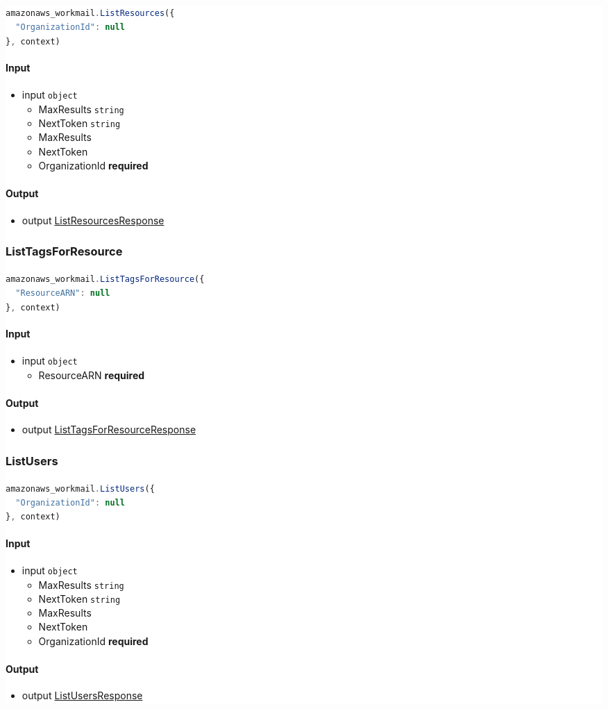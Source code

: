 

```js
amazonaws_workmail.ListResources({
  "OrganizationId": null
}, context)
```

#### Input
* input `object`
  * MaxResults `string`
  * NextToken `string`
  * MaxResults
  * NextToken
  * OrganizationId **required**

#### Output
* output [ListResourcesResponse](#listresourcesresponse)

### ListTagsForResource



```js
amazonaws_workmail.ListTagsForResource({
  "ResourceARN": null
}, context)
```

#### Input
* input `object`
  * ResourceARN **required**

#### Output
* output [ListTagsForResourceResponse](#listtagsforresourceresponse)

### ListUsers



```js
amazonaws_workmail.ListUsers({
  "OrganizationId": null
}, context)
```

#### Input
* input `object`
  * MaxResults `string`
  * NextToken `string`
  * MaxResults
  * NextToken
  * OrganizationId **required**

#### Output
* output [ListUsersResponse](#listusersresponse)

